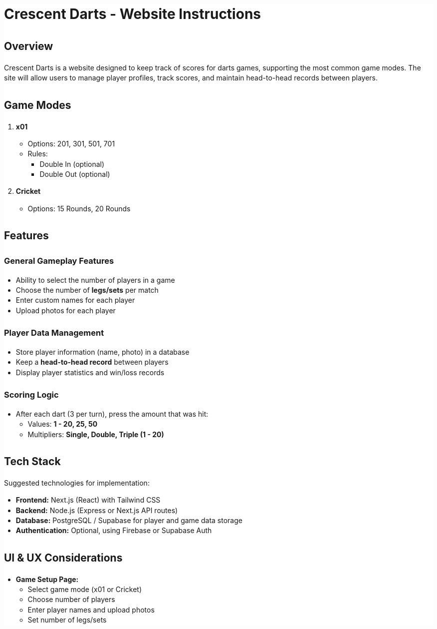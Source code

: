 # Crescent Darts - Website Instructions

## Overview
Crescent Darts is a website designed to keep track of scores for darts games, supporting the most common game modes. The site will allow users to manage player profiles, track scores, and maintain head-to-head records between players.

## Game Modes
1. **x01**
   - Options: 201, 301, 501, 701
   - Rules:
     - Double In (optional)
     - Double Out (optional)

2. **Cricket**
   - Options: 15 Rounds, 20 Rounds

## Features
### General Gameplay Features
- Ability to select the number of players in a game
- Choose the number of **legs/sets** per match
- Enter custom names for each player
- Upload photos for each player

### Player Data Management
- Store player information (name, photo) in a database
- Keep a **head-to-head record** between players
- Display player statistics and win/loss records

### Scoring Logic
- After each dart (3 per turn), press the amount that was hit:
  - Values: **1 - 20, 25, 50**
  - Multipliers: **Single, Double, Triple (1 - 20)**

## Tech Stack
Suggested technologies for implementation:
- **Frontend:** Next.js (React) with Tailwind CSS
- **Backend:** Node.js (Express or Next.js API routes)
- **Database:** PostgreSQL / Supabase for player and game data storage
- **Authentication:** Optional, using Firebase or Supabase Auth

## UI & UX Considerations
- **Game Setup Page:**
  - Select game mode (x01 or Cricket)
  - Choose number of players
  - Enter player names and upload photos
  - Set number of legs/sets
  